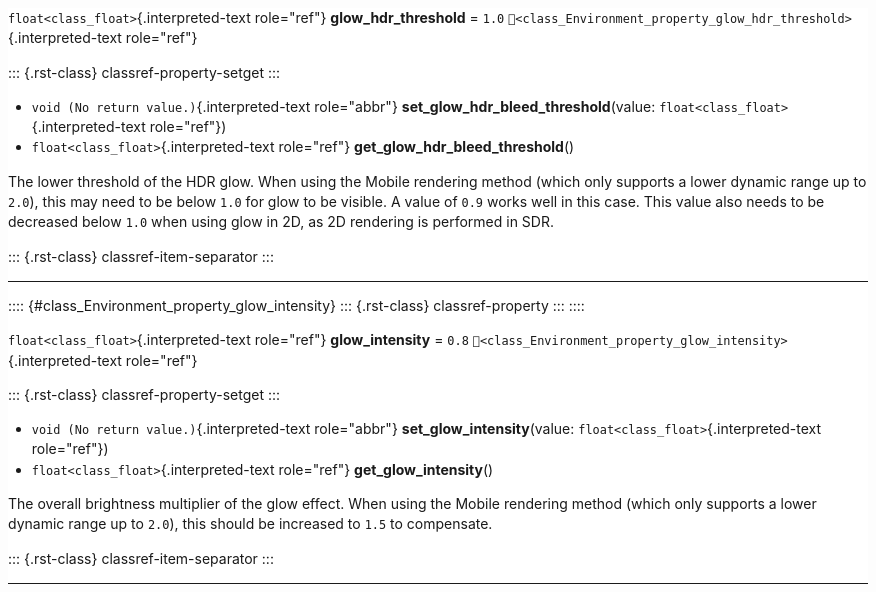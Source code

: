 `float<class_float>`{.interpreted-text role="ref"}
**glow_hdr_threshold** = `1.0`
`🔗<class_Environment_property_glow_hdr_threshold>`{.interpreted-text
role="ref"}

::: {.rst-class}
classref-property-setget
:::

- `void (No return value.)`{.interpreted-text role="abbr"}
  **set_glow_hdr_bleed_threshold**(value:
  `float<class_float>`{.interpreted-text role="ref"})
- `float<class_float>`{.interpreted-text role="ref"}
  **get_glow_hdr_bleed_threshold**()

The lower threshold of the HDR glow. When using the Mobile rendering
method (which only supports a lower dynamic range up to `2.0`), this may
need to be below `1.0` for glow to be visible. A value of `0.9` works
well in this case. This value also needs to be decreased below `1.0`
when using glow in 2D, as 2D rendering is performed in SDR.

::: {.rst-class}
classref-item-separator
:::

------------------------------------------------------------------------

:::: {#class_Environment_property_glow_intensity}
::: {.rst-class}
classref-property
:::
::::

`float<class_float>`{.interpreted-text role="ref"} **glow_intensity** =
`0.8` `🔗<class_Environment_property_glow_intensity>`{.interpreted-text
role="ref"}

::: {.rst-class}
classref-property-setget
:::

- `void (No return value.)`{.interpreted-text role="abbr"}
  **set_glow_intensity**(value: `float<class_float>`{.interpreted-text
  role="ref"})
- `float<class_float>`{.interpreted-text role="ref"}
  **get_glow_intensity**()

The overall brightness multiplier of the glow effect. When using the
Mobile rendering method (which only supports a lower dynamic range up to
`2.0`), this should be increased to `1.5` to compensate.

::: {.rst-class}
classref-item-separator
:::

------------------------------------------------------------------------
